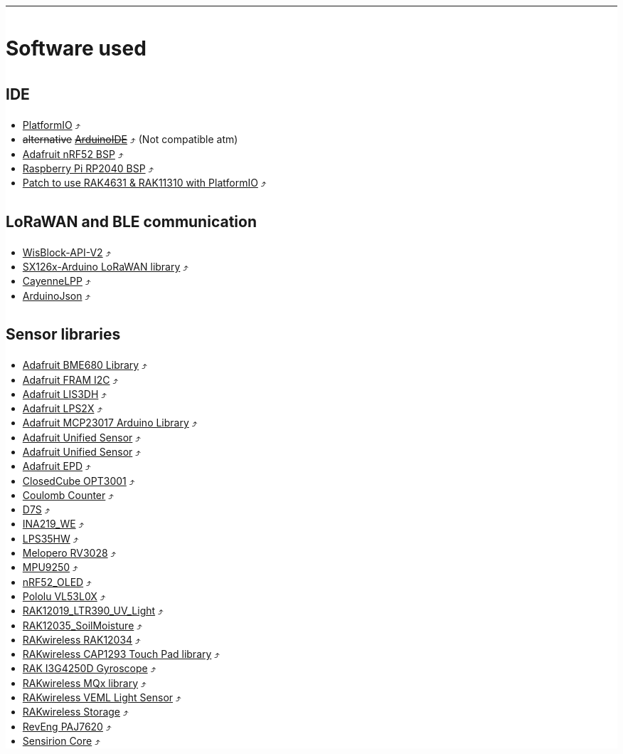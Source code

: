 ----

# Software used
## IDE
- [PlatformIO](https://platformio.org/install) ⤴️
- ~~alternative~~ [~~ArduinoIDE~~](https://www.arduino.cc/en/software) ⤴️ (Not compatible atm)
- [Adafruit nRF52 BSP](https://docs.platformio.org/en/latest/boards/nordicnrf52/adafruit_feather_nrf52832.html) ⤴️
- [Raspberry Pi RP2040 BSP](https://docs.platformio.org/en/latest/platforms/raspberrypi.html) ⤴️
- [Patch to use RAK4631 & RAK11310 with PlatformIO](https://github.com/RAKWireless/WisBlock/tree/master/PlatformIO) ⤴️
## LoRaWAN and BLE communication
- [WisBlock-API-V2](https://registry.platformio.org/libraries/beegee-tokyo/WisBlock-API-V2) ⤴️
- [SX126x-Arduino LoRaWAN library](https://registry.platformio.org/libraries/beegee-tokyo/SX126x-Arduino) ⤴️
- [CayenneLPP](https://registry.platformio.org/libraries/sabas1080/CayenneLPP) ⤴️
- [ArduinoJson](https://registry.platformio.org/libraries/bblanchon/ArduinoJson) ⤴️
## Sensor libraries
- [Adafruit BME680 Library](https://registry.platformio.org/libraries/adafruit/Adafruit%20BME680%20Library) ⤴️
- [Adafruit FRAM I2C](https://registry.platformio.org/libraries/adafruit/Adafruit%20FRAM%20I2C) ⤴️
- [Adafruit LIS3DH](https://registry.platformio.org/libraries/adafruit/Adafruit%20LIS3DH) ⤴️
- [Adafruit LPS2X](https://registry.platformio.org/libraries/adafruit/Adafruit%20LPS2X) ⤴️
- [Adafruit MCP23017 Arduino Library](https://registry.platformio.org/libraries/adafruit/Adafruit%20MCP23017%20Arduino%20Library) ⤴️
- [Adafruit Unified Sensor](https://registry.platformio.org/libraries/adafruit/Adafruit%20Unified%20Sensor) ⤴️
- [Adafruit Unified Sensor](https://registry.platformio.org/libraries/adafruit/Adafruit%20Unified%20Sensor) ⤴️
- [Adafruit EPD](https://registry.platformio.org/libraries/adafruit/Adafruit%20EPD) ⤴️
- [ClosedCube OPT3001](https://github.com/beegee-tokyo/ClosedCube_OPT3001_Arduino) ⤴️
- [Coulomb Counter](https://registry.platformio.org/libraries/seeed-studio/Grove%20-%20Coulomb%20Counter%20for%203.3V%20to%205V%20LTC2941) ⤴️
- [D7S](https://github.com/alessandro1105/D7S_Arduino_Library) ⤴️
- [INA219_WE](https://registry.platformio.org/libraries/wollewald/INA219_WE) ⤴️
- [LPS35HW](https://registry.platformio.org/libraries/pilotak/LPS35HW) ⤴️
- [Melopero RV3028](https://registry.platformio.org/libraries/melopero/Melopero%20RV3028) ⤴️
- [MPU9250](https://registry.platformio.org/libraries/wollewald/MPU9250_WE) ⤴️
- [nRF52_OLED](https://registry.platformio.org/libraries/beegee-tokyo/nRF52_OLED) ⤴️
- [Pololu VL53L0X](https://registry.platformio.org/libraries/pololu/VL53L0X) ⤴️
- [RAK12019_LTR390_UV_Light](https://registry.platformio.org/libraries/beegee-tokyo/RAK12019_LTR390_UV_Light) ⤴️
- [RAK12035_SoilMoisture](https://registry.platformio.org/libraries/beegee-tokyo/RAK12035_SoilMoisture) ⤴️
- [RAKwireless RAK12034](https://registry.platformio.org/libraries/beegee-tokyo/RAKwireless%20RAK12034) ⤴️
- [RAKwireless CAP1293 Touch Pad library](https://registry.platformio.org/libraries/beegee-tokyo/Arduino%20CAP1293%20Touch%20Pad%20library) ⤴️
- [RAK I3G4250D Gyroscope](https://registry.platformio.org/libraries/beegee-tokyo/RAK%20I3G4250D%20Gyroscope) ⤴️
- [RAKwireless MQx library](https://registry.platformio.org/libraries/rakwireless/RAKwireless%20MQx%20library) ⤴️
- [RAKwireless VEML Light Sensor](https://registry.platformio.org/libraries/rakwireless/RAKwireless%20VEML%20Light%20Sensor) ⤴️
- [RAKwireless Storage](https://registry.platformio.org/libraries/beegee-tokyo/RAKwireless%20Storage) ⤴️
- [RevEng PAJ7620](https://registry.platformio.org/libraries/acrandal/RevEng%20PAJ7620) ⤴️
- [Sensirion Core](https://registry.platformio.org/libraries/sensirion/Sensirion%20Core) ⤴️